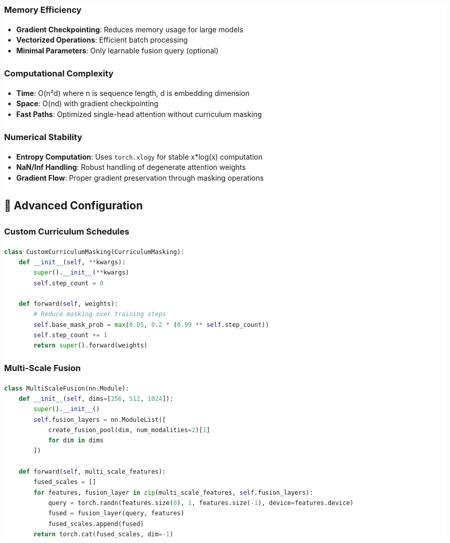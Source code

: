 ### Memory Efficiency
- **Gradient Checkpointing**: Reduces memory usage for large models
- **Vectorized Operations**: Efficient batch processing
- **Minimal Parameters**: Only learnable fusion query (optional)

### Computational Complexity
- **Time**: O(n²d) where n is sequence length, d is embedding dimension
- **Space**: O(nd) with gradient checkpointing
- **Fast Paths**: Optimized single-head attention without curriculum masking

### Numerical Stability
- **Entropy Computation**: Uses `torch.xlogy` for stable x*log(x) computation  
- **NaN/Inf Handling**: Robust handling of degenerate attention weights
- **Gradient Flow**: Proper gradient preservation through masking operations

## 🔧 Advanced Configuration

### Custom Curriculum Schedules

```python
class CustomCurriculumMasking(CurriculumMasking):
    def __init__(self, **kwargs):
        super().__init__(**kwargs)
        self.step_count = 0
        
    def forward(self, weights):
        # Reduce masking over training steps
        self.base_mask_prob = max(0.05, 0.2 * (0.99 ** self.step_count))
        self.step_count += 1
        return super().forward(weights)
```

### Multi-Scale Fusion

```python
class MultiScaleFusion(nn.Module):
    def __init__(self, dims=[256, 512, 1024]):
        super().__init__()
        self.fusion_layers = nn.ModuleList([
            create_fusion_pool(dim, num_modalities=2)[1] 
            for dim in dims
        ])
        
    def forward(self, multi_scale_features):
        fused_scales = []
        for features, fusion_layer in zip(multi_scale_features, self.fusion_layers):
            query = torch.randn(features.size(0), 1, features.size(-1), device=features.device)
            fused = fusion_layer(query, features)
            fused_scales.append(fused)
        return torch.cat(fused_scales, dim=-1)
```
